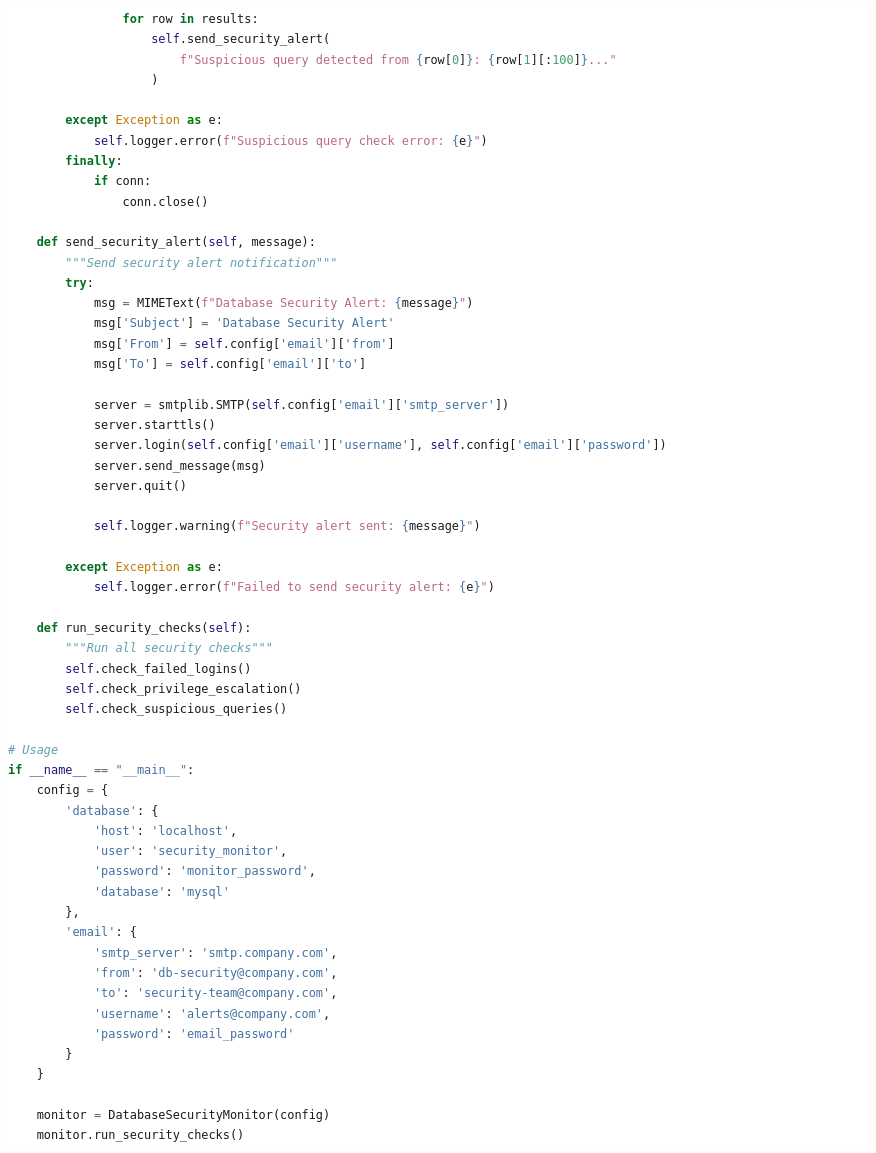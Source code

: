 ```python
                for row in results:
                    self.send_security_alert(
                        f"Suspicious query detected from {row[0]}: {row[1][:100]}..."
                    )
                    
        except Exception as e:
            self.logger.error(f"Suspicious query check error: {e}")
        finally:
            if conn:
                conn.close()
    
    def send_security_alert(self, message):
        """Send security alert notification"""
        try:
            msg = MIMEText(f"Database Security Alert: {message}")
            msg['Subject'] = 'Database Security Alert'
            msg['From'] = self.config['email']['from']
            msg['To'] = self.config['email']['to']
            
            server = smtplib.SMTP(self.config['email']['smtp_server'])
            server.starttls()
            server.login(self.config['email']['username'], self.config['email']['password'])
            server.send_message(msg)
            server.quit()
            
            self.logger.warning(f"Security alert sent: {message}")
            
        except Exception as e:
            self.logger.error(f"Failed to send security alert: {e}")
    
    def run_security_checks(self):
        """Run all security checks"""
        self.check_failed_logins()
        self.check_privilege_escalation()
        self.check_suspicious_queries()

# Usage
if __name__ == "__main__":
    config = {
        'database': {
            'host': 'localhost',
            'user': 'security_monitor',
            'password': 'monitor_password',
            'database': 'mysql'
        },
        'email': {
            'smtp_server': 'smtp.company.com',
            'from': 'db-security@company.com',
            'to': 'security-team@company.com',
            'username': 'alerts@company.com',
            'password': 'email_password'
        }
    }
    
    monitor = DatabaseSecurityMonitor(config)
    monitor.run_security_checks()
```
